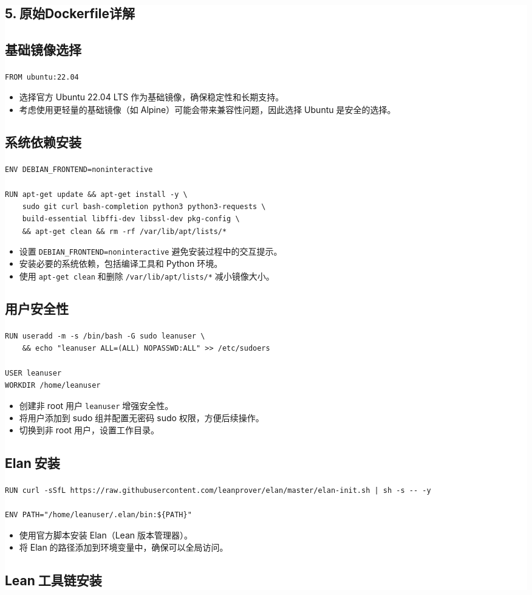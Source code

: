 ## 5. 原始Dockerfile详解

## 基础镜像选择

```markdown
FROM ubuntu:22.04
```

- 选择官方 Ubuntu 22.04 LTS 作为基础镜像，确保稳定性和长期支持。
- 考虑使用更轻量的基础镜像（如 Alpine）可能会带来兼容性问题，因此选择 Ubuntu 是安全的选择。

## 系统依赖安装

```markdown
ENV DEBIAN_FRONTEND=noninteractive

RUN apt-get update && apt-get install -y \
    sudo git curl bash-completion python3 python3-requests \
    build-essential libffi-dev libssl-dev pkg-config \
    && apt-get clean && rm -rf /var/lib/apt/lists/*
```

- 设置 `DEBIAN_FRONTEND=noninteractive` 避免安装过程中的交互提示。
- 安装必要的系统依赖，包括编译工具和 Python 环境。
- 使用 `apt-get clean` 和删除 `/var/lib/apt/lists/*` 减小镜像大小。

## 用户安全性

```markdown
RUN useradd -m -s /bin/bash -G sudo leanuser \
    && echo "leanuser ALL=(ALL) NOPASSWD:ALL" >> /etc/sudoers

USER leanuser
WORKDIR /home/leanuser
```

- 创建非 root 用户 `leanuser` 增强安全性。
- 将用户添加到 sudo 组并配置无密码 sudo 权限，方便后续操作。
- 切换到非 root 用户，设置工作目录。

##  Elan 安装

```markdown
RUN curl -sSfL https://raw.githubusercontent.com/leanprover/elan/master/elan-init.sh | sh -s -- -y

ENV PATH="/home/leanuser/.elan/bin:${PATH}"
```

- 使用官方脚本安装 Elan（Lean 版本管理器）。
- 将 Elan 的路径添加到环境变量中，确保可以全局访问。

## Lean 工具链安装
